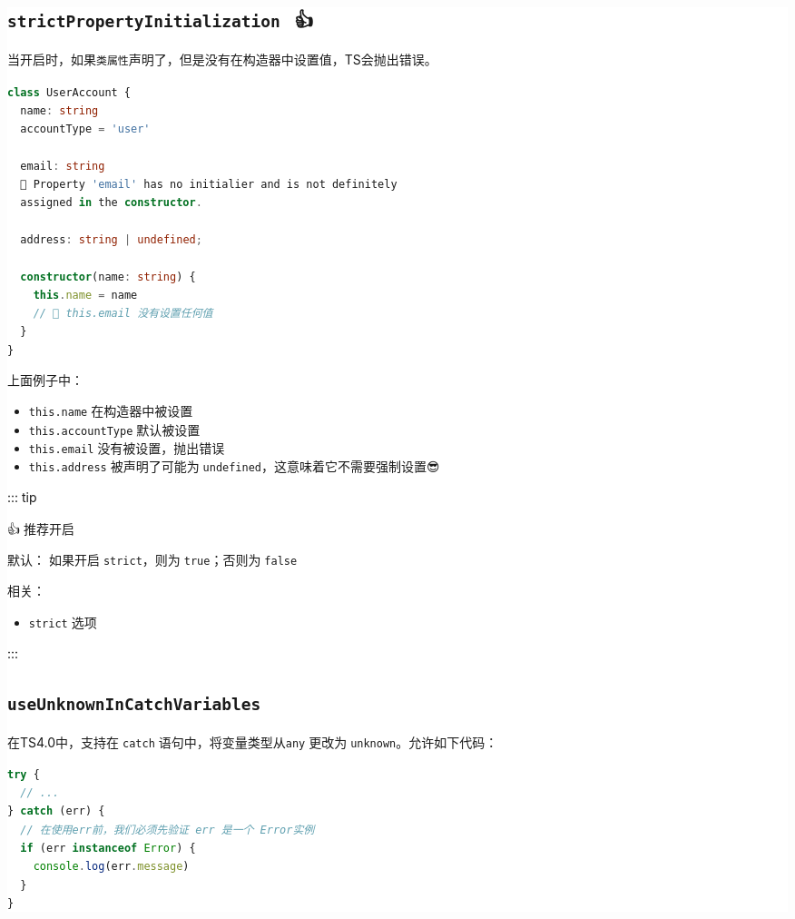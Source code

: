 


## `strictPropertyInitialization ` 👍



当开启时，如果`类属性`声明了，但是没有在构造器中设置值，TS会抛出错误。

```typescript {6-7}
class UserAccount {
  name: string
  accountType = 'user'
  
  email: string
  🚫 Property 'email' has no initialier and is not definitely
  assigned in the constructor.
  
  address: string | undefined;
  
  constructor(name: string) {
    this.name = name
    // 🚨 this.email 没有设置任何值
  }
}
```

上面例子中：

- `this.name` 在构造器中被设置
- `this.accountType` 默认被设置
- `this.email` 没有被设置，抛出错误
- `this.address` 被声明了可能为 `undefined`，这意味着它不需要强制设置😎



::: tip

👍 推荐开启

默认： 如果开启 `strict`，则为 `true`；否则为 `false`



相关：

- `strict` 选项

:::



## `useUnknownInCatchVariables`

在TS4.0中，支持在 `catch` 语句中，将变量类型从`any` 更改为 `unknown`。允许如下代码：

```typescript
try {
  // ...
} catch (err) {
  // 在使用err前，我们必须先验证 err 是一个 Error实例
  if (err instanceof Error) {
    console.log(err.message)
  }
}
```

